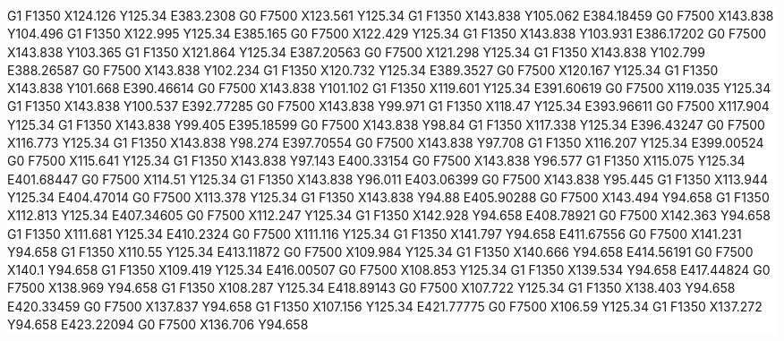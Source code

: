 G1 F1350 X124.126 Y125.34 E383.2308
G0 F7500 X123.561 Y125.34
G1 F1350 X143.838 Y105.062 E384.18459
G0 F7500 X143.838 Y104.496
G1 F1350 X122.995 Y125.34 E385.165
G0 F7500 X122.429 Y125.34
G1 F1350 X143.838 Y103.931 E386.17202
G0 F7500 X143.838 Y103.365
G1 F1350 X121.864 Y125.34 E387.20563
G0 F7500 X121.298 Y125.34
G1 F1350 X143.838 Y102.799 E388.26587
G0 F7500 X143.838 Y102.234
G1 F1350 X120.732 Y125.34 E389.3527
G0 F7500 X120.167 Y125.34
G1 F1350 X143.838 Y101.668 E390.46614
G0 F7500 X143.838 Y101.102
G1 F1350 X119.601 Y125.34 E391.60619
G0 F7500 X119.035 Y125.34
G1 F1350 X143.838 Y100.537 E392.77285
G0 F7500 X143.838 Y99.971
G1 F1350 X118.47 Y125.34 E393.96611
G0 F7500 X117.904 Y125.34
G1 F1350 X143.838 Y99.405 E395.18599
G0 F7500 X143.838 Y98.84
G1 F1350 X117.338 Y125.34 E396.43247
G0 F7500 X116.773 Y125.34
G1 F1350 X143.838 Y98.274 E397.70554
G0 F7500 X143.838 Y97.708
G1 F1350 X116.207 Y125.34 E399.00524
G0 F7500 X115.641 Y125.34
G1 F1350 X143.838 Y97.143 E400.33154
G0 F7500 X143.838 Y96.577
G1 F1350 X115.075 Y125.34 E401.68447
G0 F7500 X114.51 Y125.34
G1 F1350 X143.838 Y96.011 E403.06399
G0 F7500 X143.838 Y95.445
G1 F1350 X113.944 Y125.34 E404.47014
G0 F7500 X113.378 Y125.34
G1 F1350 X143.838 Y94.88 E405.90288
G0 F7500 X143.494 Y94.658
G1 F1350 X112.813 Y125.34 E407.34605
G0 F7500 X112.247 Y125.34
G1 F1350 X142.928 Y94.658 E408.78921
G0 F7500 X142.363 Y94.658
G1 F1350 X111.681 Y125.34 E410.2324
G0 F7500 X111.116 Y125.34
G1 F1350 X141.797 Y94.658 E411.67556
G0 F7500 X141.231 Y94.658
G1 F1350 X110.55 Y125.34 E413.11872
G0 F7500 X109.984 Y125.34
G1 F1350 X140.666 Y94.658 E414.56191
G0 F7500 X140.1 Y94.658
G1 F1350 X109.419 Y125.34 E416.00507
G0 F7500 X108.853 Y125.34
G1 F1350 X139.534 Y94.658 E417.44824
G0 F7500 X138.969 Y94.658
G1 F1350 X108.287 Y125.34 E418.89143
G0 F7500 X107.722 Y125.34
G1 F1350 X138.403 Y94.658 E420.33459
G0 F7500 X137.837 Y94.658
G1 F1350 X107.156 Y125.34 E421.77775
G0 F7500 X106.59 Y125.34
G1 F1350 X137.272 Y94.658 E423.22094
G0 F7500 X136.706 Y94.658